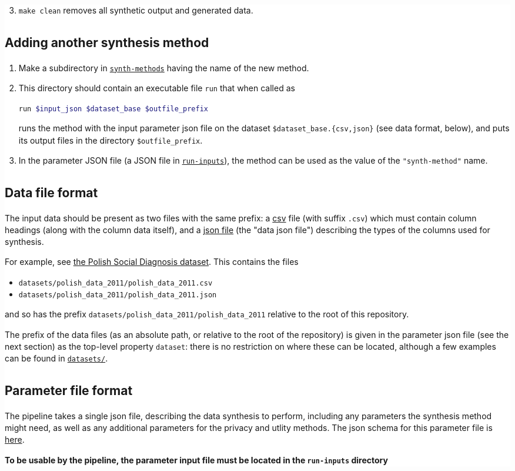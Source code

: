 3. `make clean` removes all synthetic output and generated data.


## Adding another synthesis method

1. Make a subdirectory in [`synth-methods`](synth-methods) having the name of the new
   method.

2. This directory should contain an executable file `run` that when
   called as

   ```bash
   run $input_json $dataset_base $outfile_prefix
   ```

   runs the method with the input parameter json file on the dataset
   `$dataset_base.{csv,json}` (see data format, below), and puts its
   output files in the directory `$outfile_prefix`.

3. In the parameter JSON file (a JSON file in [`run-inputs`](run-inputs)), the method can
   be used as the value of the `"synth-method"` name.


## Data file format

The input data should be present as two files with the same prefix: a
[csv](https://tools.ietf.org/html/rfc4180.html) file (with suffix
`.csv`) which must contain column headings (along with the column data
itself), and a [json file](doc/schema/) (the "data json file")
describing the types of the columns used for synthesis.

For example, see [the Polish Social Diagnosis dataset](datasets/polish_data_2011/).
This contains the files

 - `datasets/polish_data_2011/polish_data_2011.csv`
 - `datasets/polish_data_2011/polish_data_2011.json`

and so has the prefix `datasets/polish_data_2011/polish_data_2011`
relative to the root of this repository.

The prefix of the data files (as an absolute path, or relative to the
root of the repository) is given in the parameter json file (see the
next section) as the top-level property `dataset`: there is no
restriction on where these can be located, although a few examples can
be found in [`datasets/`](datasets/).

## Parameter file format

The pipeline takes a single json file, describing the data synthesis
to perform, including any parameters the synthesis method might need,
as well as any additional parameters for the privacy and utlity
methods.  The json schema for this parameter file is [here](doc/schema/).

**To be usable by the pipeline, the parameter input file must be
located in the `run-inputs` directory**
